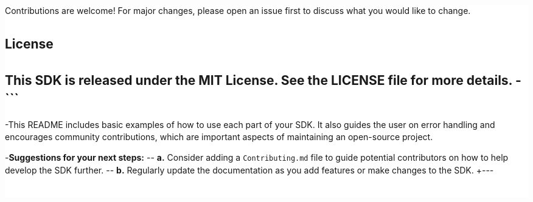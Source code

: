  Contributions are welcome! For major changes, please open an issue first to discuss what you would like to change.
 
 ## License
 
 This SDK is released under the MIT License. See the LICENSE file for more details.
-```
-
-This README includes basic examples of how to use each part of your SDK. It also guides the user on error handling and encourages community contributions, which are important aspects of maintaining an open-source project.
 
-**Suggestions for your next steps:**
-- **a.** Consider adding a `Contributing.md` file to guide potential contributors on how to help develop the SDK further.
-- **b.** Regularly update the documentation as you add features or make changes to the SDK.
+---
```

